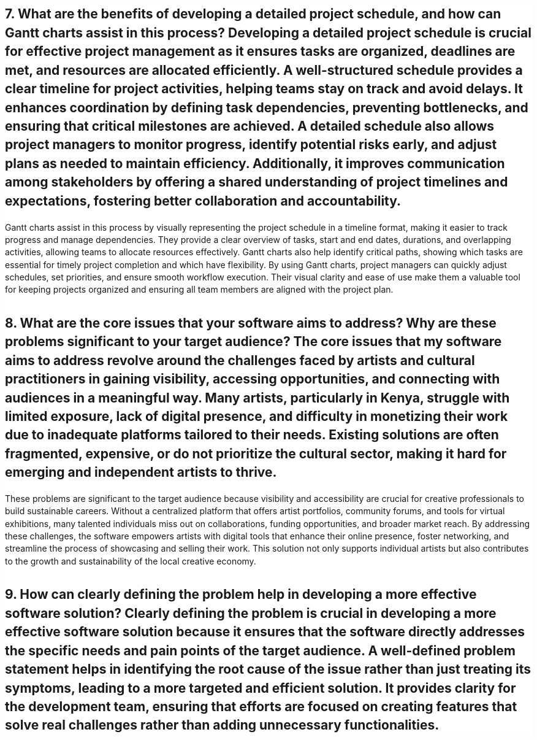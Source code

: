 ## 7. What are the benefits of developing a detailed project schedule, and how can Gantt charts assist in this process? Developing a detailed project schedule is crucial for effective project management as it ensures tasks are organized, deadlines are met, and resources are allocated efficiently. A well-structured schedule provides a clear timeline for project activities, helping teams stay on track and avoid delays. It enhances coordination by defining task dependencies, preventing bottlenecks, and ensuring that critical milestones are achieved. A detailed schedule also allows project managers to monitor progress, identify potential risks early, and adjust plans as needed to maintain efficiency. Additionally, it improves communication among stakeholders by offering a shared understanding of project timelines and expectations, fostering better collaboration and accountability.

Gantt charts assist in this process by visually representing the project schedule in a timeline format, making it easier to track progress and manage dependencies. They provide a clear overview of tasks, start and end dates, durations, and overlapping activities, allowing teams to allocate resources effectively. Gantt charts also help identify critical paths, showing which tasks are essential for timely project completion and which have flexibility. By using Gantt charts, project managers can quickly adjust schedules, set priorities, and ensure smooth workflow execution. Their visual clarity and ease of use make them a valuable tool for keeping projects organized and ensuring all team members are aligned with the project plan.
## 8. What are the core issues that your software aims to address? Why are these problems significant to your target audience? The core issues that my software aims to address revolve around the challenges faced by artists and cultural practitioners in gaining visibility, accessing opportunities, and connecting with audiences in a meaningful way. Many artists, particularly in Kenya, struggle with limited exposure, lack of digital presence, and difficulty in monetizing their work due to inadequate platforms tailored to their needs. Existing solutions are often fragmented, expensive, or do not prioritize the cultural sector, making it hard for emerging and independent artists to thrive.

These problems are significant to the target audience because visibility and accessibility are crucial for creative professionals to build sustainable careers. Without a centralized platform that offers artist portfolios, community forums, and tools for virtual exhibitions, many talented individuals miss out on collaborations, funding opportunities, and broader market reach. By addressing these challenges, the software empowers artists with digital tools that enhance their online presence, foster networking, and streamline the process of showcasing and selling their work. This solution not only supports individual artists but also contributes to the growth and sustainability of the local creative economy.
## 9. How can clearly defining the problem help in developing a more effective software solution? Clearly defining the problem is crucial in developing a more effective software solution because it ensures that the software directly addresses the specific needs and pain points of the target audience. A well-defined problem statement helps in identifying the root cause of the issue rather than just treating its symptoms, leading to a more targeted and efficient solution. It provides clarity for the development team, ensuring that efforts are focused on creating features that solve real challenges rather than adding unnecessary functionalities.
